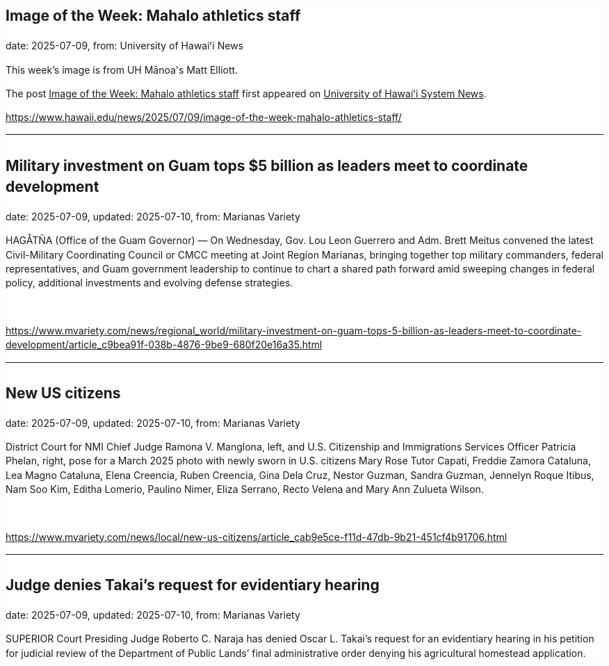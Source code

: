 
## Image of the Week: Mahalo athletics staff

date: 2025-07-09, from: University of Hawaiʻi News

<p>This week’s image is from <abbr>UH</abbr> Mānoa's Matt Elliott.</p>
The post <a href="https://www.hawaii.edu/news/2025/07/09/image-of-the-week-mahalo-athletics-staff/">Image of the Week: Mahalo athletics staff</a> first appeared on <a href="https://www.hawaii.edu/news">University of Hawaiʻi System News</a>. 

<br> 

<https://www.hawaii.edu/news/2025/07/09/image-of-the-week-mahalo-athletics-staff/>

---

## Military investment on Guam tops $5 billion as leaders meet to coordinate development

date: 2025-07-09, updated: 2025-07-10, from: Marianas Variety

HAGÅTÑA (Office of the Guam Governor) — On Wednesday, Gov. Lou Leon Guerrero and Adm. Brett Meitus convened the latest Civil-Military Coordinating Council or CMCC meeting at Joint Region Marianas, bringing together top military commanders, federal representatives, and Guam government leadership to continue to chart a shared path forward amid sweeping changes in federal policy, additional investments and evolving defense strategies. 

<br> 

<https://www.mvariety.com/news/regional_world/military-investment-on-guam-tops-5-billion-as-leaders-meet-to-coordinate-development/article_c9bea91f-038b-4876-9be9-680f20e16a35.html>

---

## New US citizens

date: 2025-07-09, updated: 2025-07-10, from: Marianas Variety

District Court for NMI Chief Judge Ramona V. Manglona, left, and U.S. Citizenship and Immigrations Services Officer Patricia Phelan, right, pose for a March 2025 photo with newly sworn in U.S. citizens Mary Rose Tutor Capati, Freddie Zamora Cataluna, Lea Magno Cataluna, Elena Creencia, Ruben Creencia, Gina Dela Cruz, Nestor Guzman, Sandra Guzman, Jennelyn Roque Itibus, Nam Soo Kim, Editha Lomerio, Paulino Nimer, Eliza Serrano, Recto Velena and Mary Ann Zulueta Wilson. 

<br> 

<https://www.mvariety.com/news/local/new-us-citizens/article_cab9e5ce-f11d-47db-9b21-451cf4b91706.html>

---

## Judge denies Takai’s request for evidentiary hearing

date: 2025-07-09, updated: 2025-07-10, from: Marianas Variety

SUPERIOR Court Presiding Judge Roberto C. Naraja has denied Oscar L. Takai’s request for an evidentiary hearing in his petition for judicial review of the Department of Public Lands’ final administrative order denying his agricultural homestead application. 
